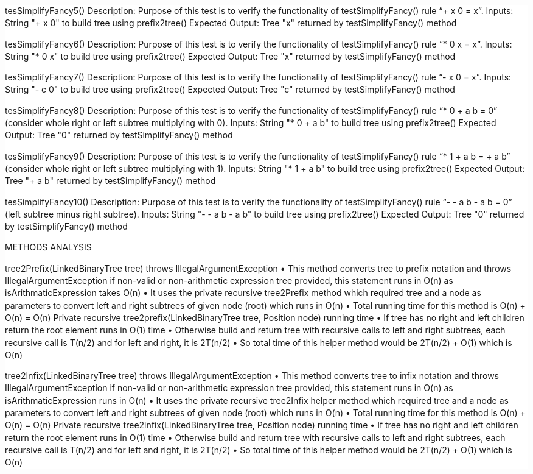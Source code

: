 tesSimplifyFancy5()
Description:
Purpose of this test is to verify the functionality of testSimplifyFancy() rule “+ x 0 = x”.
Inputs:		String "+ x 0" to build tree using prefix2tree()
Expected Output:  Tree  "x" returned by testSimplifyFancy() method

tesSimplifyFancy6()
Description:
Purpose of this test is to verify the functionality of testSimplifyFancy() rule “* 0 x = x”.
Inputs:		String "* 0 x" to build tree using prefix2tree()
Expected Output:  Tree  "x" returned by testSimplifyFancy() method

tesSimplifyFancy7()
Description:
Purpose of this test is to verify the functionality of testSimplifyFancy() rule “- x 0 = x”.
Inputs:		String "- c 0" to build tree using prefix2tree()
Expected Output:  Tree  "c" returned by testSimplifyFancy() method

tesSimplifyFancy8()
Description:
Purpose of this test is to verify the functionality of testSimplifyFancy() rule “* 0 + a b = 0” (consider whole right or left subtree multiplying with 0).
Inputs:		String "* 0 + a b" to build tree using prefix2tree()
Expected Output:  Tree  "0" returned by testSimplifyFancy() method

tesSimplifyFancy9()
Description:
Purpose of this test is to verify the functionality of testSimplifyFancy() rule “* 1 + a b = + a b” (consider whole right or left subtree multiplying with 1).
Inputs:		String "* 1 + a b" to build tree using prefix2tree()
Expected Output:  Tree  "+ a b" returned by testSimplifyFancy() method

tesSimplifyFancy10()
Description:
Purpose of this test is to verify the functionality of testSimplifyFancy() rule “- - a b - a b = 0” (left subtree minus right subtree).
Inputs:		String "- - a b - a b" to build tree using prefix2tree()
Expected Output:  Tree  "0" returned by testSimplifyFancy() method

METHODS ANALYSIS

tree2Prefix(LinkedBinaryTree<String> tree) throws IllegalArgumentException
•	This method converts tree to prefix notation and throws IllegalArgumentException if non-valid or non-arithmetic expression tree provided, this statement runs in O(n) as isArithmaticExpression takes O(n)
•	It uses the private recursive tree2Prefix method which required tree and a node as parameters to convert left and right subtrees of given node (root) which runs in O(n)
•	Total running time for this method is O(n) + O(n) = O(n)
Private recursive tree2prefix(LinkedBinaryTree<String> tree, Position<String> node) running time
•	If tree has no right and left children return the root element runs in O(1) time
•	Otherwise build and return tree with recursive calls to left and right subtrees, each recursive call is T(n/2) and for left and right, it is 2T(n/2)
•	So total time of this helper method would be 2T(n/2) + O(1) which is O(n)

tree2Infix(LinkedBinaryTree<String> tree) throws IllegalArgumentException
•	This method converts tree to infix notation and throws IllegalArgumentException if non-valid or non-arithmetic expression tree provided, this statement runs in O(n) as isArithmaticExpression runs in O(n)
•	It uses the private recursive tree2Infix helper method which required tree and a node as parameters to convert left and right subtrees of given node (root) which runs in O(n)
•	Total running time for this method is O(n) + O(n) = O(n)
Private recursive tree2infix(LinkedBinaryTree<String> tree, Position<String> node) running time
•	If tree has no right and left children return the root element runs in O(1) time
•	Otherwise build and return tree with recursive calls to left and right subtrees, each recursive call is T(n/2) and for left and right, it is 2T(n/2)
•	So total time of this helper method would be 2T(n/2) + O(1) which is O(n)

